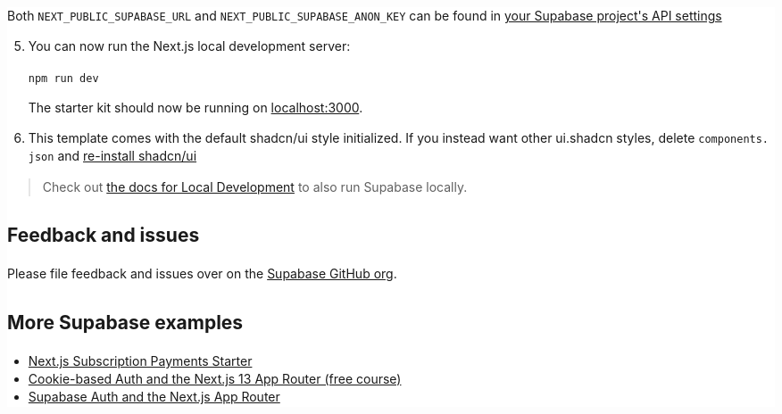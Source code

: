    Both `NEXT_PUBLIC_SUPABASE_URL` and `NEXT_PUBLIC_SUPABASE_ANON_KEY` can be found in [your Supabase project's API settings](https://supabase.com/dashboard/project/_?showConnect=true)

5. You can now run the Next.js local development server:

   ```bash
   npm run dev
   ```

   The starter kit should now be running on [localhost:3000](http://localhost:3000/).

6. This template comes with the default shadcn/ui style initialized. If you instead want other ui.shadcn styles, delete `components.json` and [re-install shadcn/ui](https://ui.shadcn.com/docs/installation/next)

> Check out [the docs for Local Development](https://supabase.com/docs/guides/getting-started/local-development) to also run Supabase locally.

## Feedback and issues

Please file feedback and issues over on the [Supabase GitHub org](https://github.com/supabase/supabase/issues/new/choose).

## More Supabase examples

- [Next.js Subscription Payments Starter](https://github.com/vercel/nextjs-subscription-payments)
- [Cookie-based Auth and the Next.js 13 App Router (free course)](https://youtube.com/playlist?list=PL5S4mPUpp4OtMhpnp93EFSo42iQ40XjbF)
- [Supabase Auth and the Next.js App Router](https://github.com/supabase/supabase/tree/master/examples/auth/nextjs)
